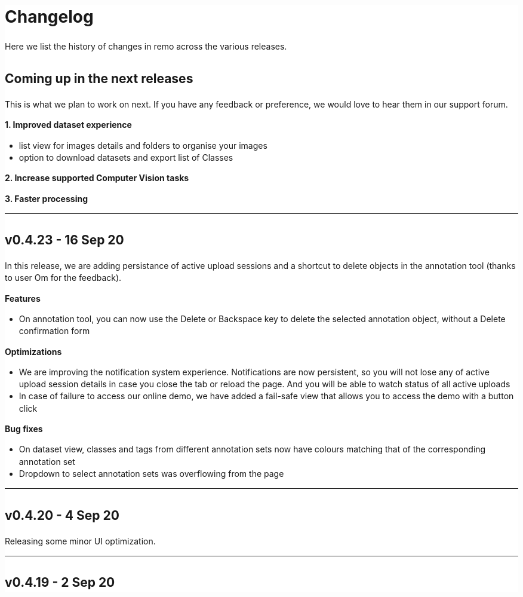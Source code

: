 # Changelog

Here we list the history of changes in remo across the various releases.


## Coming up in the next releases

This is what we plan to work on next. If you have any feedback or preference, we would love to hear them in our support forum.

**1. Improved dataset experience**

- list view for images details and folders to organise your images
- option to download datasets and export list of Classes

**2. Increase supported Computer Vision tasks**

**3. Faster processing**

---

## v0.4.23 - 16 Sep 20

In this release, we are adding persistance of active upload sessions and a shortcut to delete objects in the annotation tool (thanks to user Om for the feedback).

**Features**

* On annotation tool, you can now use the Delete or Backspace key to delete the selected annotation object, without a Delete confirmation form

**Optimizations**

* We are improving the notification system experience. Notifications are now persistent, so you will not lose any of active upload session details in case you close the tab or reload the page. And you will be able to watch status of all active uploads
* In case of failure to access our online demo, we have added a fail-safe view that allows you to access the demo with a button click

**Bug fixes**

* On dataset view, classes and tags from different annotation sets now have colours matching that of the corresponding annotation set
* Dropdown to select annotation sets was overflowing from the page

---

## v0.4.20 - 4 Sep 20

Releasing some minor UI optimization.

---

## v0.4.19 - 2 Sep 20

